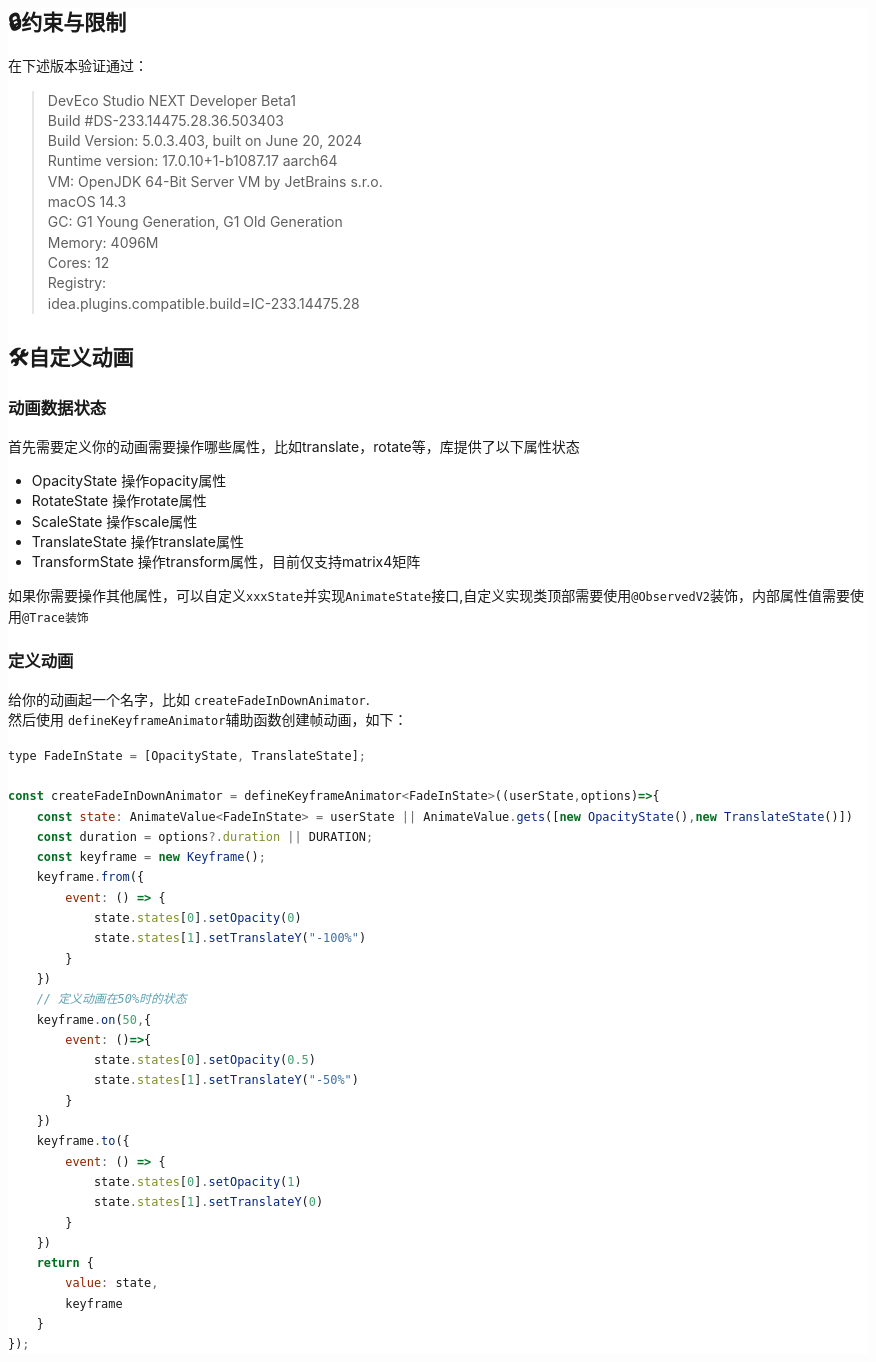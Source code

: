 
## 🔒约束与限制

在下述版本验证通过：
> DevEco Studio NEXT Developer Beta1  
> Build #DS-233.14475.28.36.503403  
> Build Version: 5.0.3.403, built on June 20, 2024  
> Runtime version: 17.0.10+1-b1087.17 aarch64  
> VM: OpenJDK 64-Bit Server VM by JetBrains s.r.o.  
> macOS 14.3  
> GC: G1 Young Generation, G1 Old Generation  
> Memory: 4096M  
> Cores: 12  
> Registry:  
> idea.plugins.compatible.build=IC-233.14475.28  

## 🛠️自定义动画
### 动画数据状态
首先需要定义你的动画需要操作哪些属性，比如translate，rotate等，库提供了以下属性状态
- OpacityState 操作opacity属性
- RotateState 操作rotate属性
- ScaleState 操作scale属性
- TranslateState 操作translate属性
- TransformState 操作transform属性，目前仅支持matrix4矩阵

如果你需要操作其他属性，可以自定义`xxxState`并实现`AnimateState`接口,自定义实现类顶部需要使用`@ObservedV2`装饰，内部属性值需要使用`@Trace装饰`

### 定义动画
给你的动画起一个名字，比如 `createFadeInDownAnimator`.   
然后使用 `defineKeyframeAnimator`辅助函数创建帧动画，如下：
```javascript
type FadeInState = [OpacityState, TranslateState];

const createFadeInDownAnimator = defineKeyframeAnimator<FadeInState>((userState,options)=>{
    const state: AnimateValue<FadeInState> = userState || AnimateValue.gets([new OpacityState(),new TranslateState()])
    const duration = options?.duration || DURATION;
    const keyframe = new Keyframe();
    keyframe.from({
        event: () => {
            state.states[0].setOpacity(0)
            state.states[1].setTranslateY("-100%")
        }
    })
    // 定义动画在50%时的状态
    keyframe.on(50,{
        event: ()=>{
            state.states[0].setOpacity(0.5)
            state.states[1].setTranslateY("-50%")
        }
    })
    keyframe.to({
        event: () => {
            state.states[0].setOpacity(1)
            state.states[1].setTranslateY(0)
        }
    })
    return {
        value: state,
        keyframe
    }
});
```